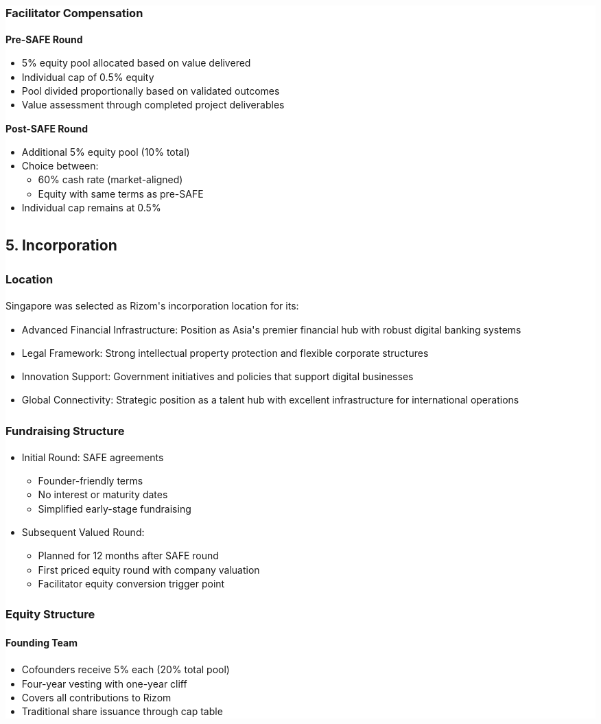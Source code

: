 ### Facilitator Compensation

**Pre-SAFE Round**

- 5% equity pool allocated based on value delivered
- Individual cap of 0.5% equity
- Pool divided proportionally based on validated outcomes
- Value assessment through completed project deliverables

**Post-SAFE Round**

- Additional 5% equity pool (10% total)
- Choice between:
  - 60% cash rate (market-aligned)
  - Equity with same terms as pre-SAFE
- Individual cap remains at 0.5%

## 5. Incorporation

### Location

Singapore was selected as Rizom's incorporation location for its:

- Advanced Financial Infrastructure: Position as Asia's premier financial hub with robust digital banking systems

- Legal Framework: Strong intellectual property protection and flexible corporate structures

- Innovation Support: Government initiatives and policies that support digital businesses

- Global Connectivity: Strategic position as a talent hub with excellent infrastructure for international operations

### Fundraising Structure

- Initial Round: SAFE agreements

  - Founder-friendly terms
  - No interest or maturity dates
  - Simplified early-stage fundraising

- Subsequent Valued Round:
  - Planned for 12 months after SAFE round
  - First priced equity round with company valuation
  - Facilitator equity conversion trigger point

### Equity Structure

#### Founding Team

- Cofounders receive 5% each (20% total pool)
- Four-year vesting with one-year cliff
- Covers all contributions to Rizom
- Traditional share issuance through cap table
